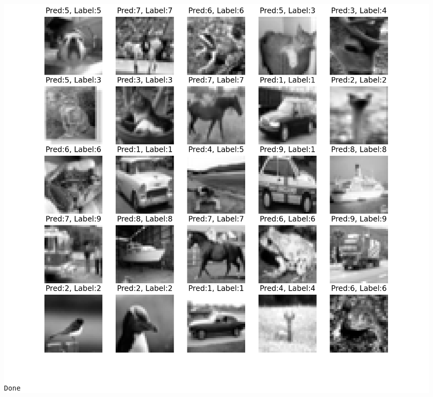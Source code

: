 <p align="center"><img src="/assets/images/Pytorch/cnn/figure_1.png"></p>

<pre>
<Figure size 720x720 with 25 Axes>
</pre>
<pre>
Done
</pre>

```python
```


```python
```
